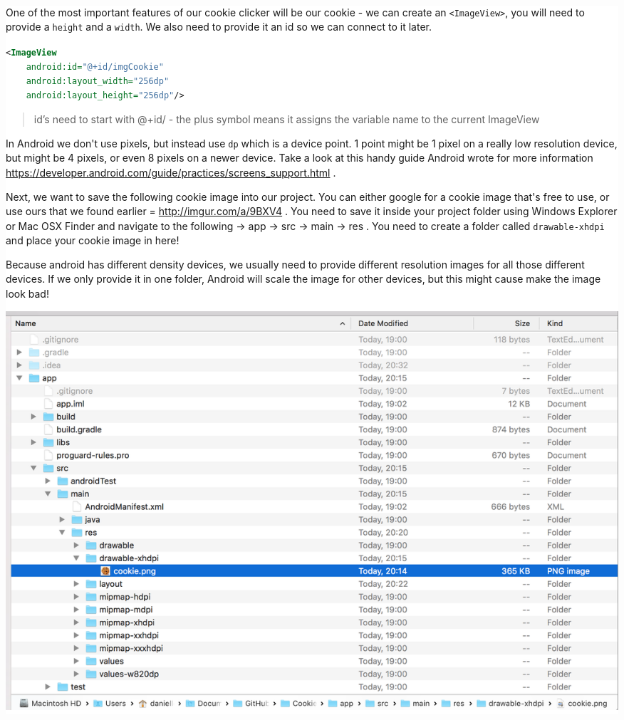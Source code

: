 One of the most important features of our cookie clicker will be our cookie - we can create an `<ImageView>`, you will need to provide a `height` and a `width`. We also need to provide it an id so we can connect to it later.

```xml
<ImageView
    android:id="@+id/imgCookie"
    android:layout_width="256dp"
    android:layout_height="256dp"/>
```

> id’s need to start with @+id/ - the plus symbol means it assigns the variable name to the current ImageView

In Android we don't use pixels, but instead use `dp` which is a device point. 1 point might be 1 pixel on a really low resolution device, but might be 4 pixels, or even 8 pixels on a newer device. Take a look at this handy guide Android wrote for more information <https://developer.android.com/guide/practices/screens_support.html> .

Next, we want to save the following cookie image into our project. You can either google for a cookie image that's free to use, or use ours that we found earlier = <http://imgur.com/a/9BXV4> . You need to save it inside your project folder using Windows Explorer or Mac OSX Finder and navigate to the following -> app -> src -> main -> res . You need to create a folder called `drawable-xhdpi` and place your cookie image in here!

Because android has different density devices, we usually need to provide different resolution images for all those different devices. If we only provide it in one folder, Android will scale the image for other devices, but this might cause make the image look bad!

![Where to place the cookie image file](assets/cookie-clicker-kotlin/4_cookie_finder.png)
